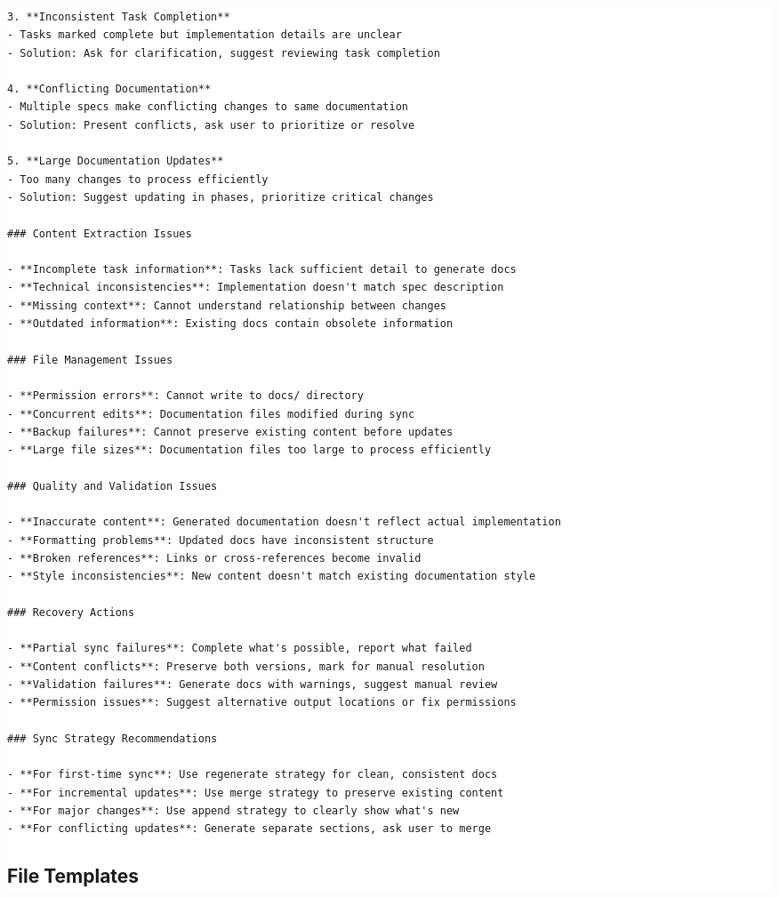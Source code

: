    ```
3. **Inconsistent Task Completion**
   - Tasks marked complete but implementation details are unclear
   - Solution: Ask for clarification, suggest reviewing task completion

4. **Conflicting Documentation**
   - Multiple specs make conflicting changes to same documentation
   - Solution: Present conflicts, ask user to prioritize or resolve

5. **Large Documentation Updates**
   - Too many changes to process efficiently
   - Solution: Suggest updating in phases, prioritize critical changes

### Content Extraction Issues

- **Incomplete task information**: Tasks lack sufficient detail to generate docs
- **Technical inconsistencies**: Implementation doesn't match spec description
- **Missing context**: Cannot understand relationship between changes
- **Outdated information**: Existing docs contain obsolete information

### File Management Issues

- **Permission errors**: Cannot write to docs/ directory
- **Concurrent edits**: Documentation files modified during sync
- **Backup failures**: Cannot preserve existing content before updates
- **Large file sizes**: Documentation files too large to process efficiently

### Quality and Validation Issues

- **Inaccurate content**: Generated documentation doesn't reflect actual implementation
- **Formatting problems**: Updated docs have inconsistent structure
- **Broken references**: Links or cross-references become invalid
- **Style inconsistencies**: New content doesn't match existing documentation style

### Recovery Actions

- **Partial sync failures**: Complete what's possible, report what failed
- **Content conflicts**: Preserve both versions, mark for manual resolution
- **Validation failures**: Generate docs with warnings, suggest manual review
- **Permission issues**: Suggest alternative output locations or fix permissions

### Sync Strategy Recommendations

- **For first-time sync**: Use regenerate strategy for clean, consistent docs
- **For incremental updates**: Use merge strategy to preserve existing content  
- **For major changes**: Use append strategy to clearly show what's new
- **For conflicting updates**: Generate separate sections, ask user to merge
   ```

## File Templates
